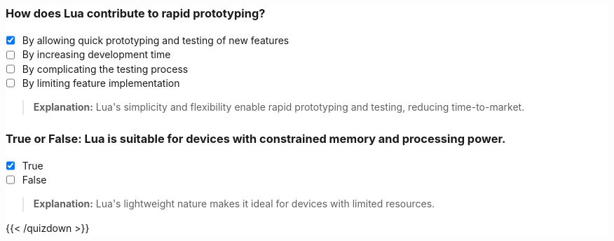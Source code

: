 ### How does Lua contribute to rapid prototyping?

- [x] By allowing quick prototyping and testing of new features
- [ ] By increasing development time
- [ ] By complicating the testing process
- [ ] By limiting feature implementation

> **Explanation:** Lua's simplicity and flexibility enable rapid prototyping and testing, reducing time-to-market.

### True or False: Lua is suitable for devices with constrained memory and processing power.

- [x] True
- [ ] False

> **Explanation:** Lua's lightweight nature makes it ideal for devices with limited resources.

{{< /quizdown >}}
